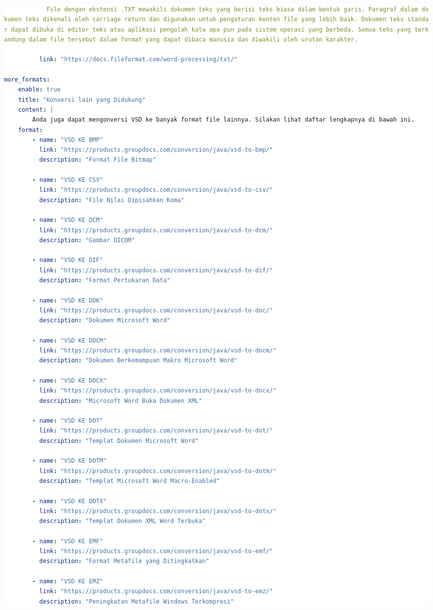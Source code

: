 ```yaml
            File dengan ekstensi .TXT mewakili dokumen teks yang berisi teks biasa dalam bentuk garis. Paragraf dalam dokumen teks dikenali oleh carriage return dan digunakan untuk pengaturan konten file yang lebih baik. Dokumen teks standar dapat dibuka di editor teks atau aplikasi pengolah kata apa pun pada sistem operasi yang berbeda. Semua teks yang terkandung dalam file tersebut dalam format yang dapat dibaca manusia dan diwakili oleh urutan karakter.

          link: "https://docs.fileformat.com/word-processing/txt/"

more_formats:
    enable: true
    title: "Konversi lain yang Didukung"
    content: |
        Anda juga dapat mengonversi VSD ke banyak format file lainnya. Silakan lihat daftar lengkapnya di bawah ini.
    format: 
        - name: "VSD KE BMP"
          link: "https://products.groupdocs.com/conversion/java/vsd-to-bmp/"
          description: "Format File Bitmap"

        - name: "VSD KE CSV"
          link: "https://products.groupdocs.com/conversion/java/vsd-to-csv/"
          description: "File Nilai Dipisahkan Koma"

        - name: "VSD KE DCM"
          link: "https://products.groupdocs.com/conversion/java/vsd-to-dcm/"
          description: "Gambar DICOM"

        - name: "VSD KE DIF"
          link: "https://products.groupdocs.com/conversion/java/vsd-to-dif/"
          description: "Format Pertukaran Data"

        - name: "VSD KE DOK"
          link: "https://products.groupdocs.com/conversion/java/vsd-to-doc/"
          description: "Dokumen Microsoft Word"

        - name: "VSD KE DOCM"
          link: "https://products.groupdocs.com/conversion/java/vsd-to-docm/"
          description: "Dokumen Berkemampuan Makro Microsoft Word"

        - name: "VSD KE DOCX"
          link: "https://products.groupdocs.com/conversion/java/vsd-to-docx/"
          description: "Microsoft Word Buka Dokumen XML"

        - name: "VSD KE DOT"
          link: "https://products.groupdocs.com/conversion/java/vsd-to-dot/"
          description: "Templat Dokumen Microsoft Word"

        - name: "VSD KE DOTM"
          link: "https://products.groupdocs.com/conversion/java/vsd-to-dotm/"
          description: "Templat Microsoft Word Macro-Enabled"

        - name: "VSD KE DOTX"
          link: "https://products.groupdocs.com/conversion/java/vsd-to-dotx/"
          description: "Templat Dokumen XML Word Terbuka"

        - name: "VSD KE EMF"
          link: "https://products.groupdocs.com/conversion/java/vsd-to-emf/"
          description: "Format Metafile yang Ditingkatkan"

        - name: "VSD KE EMZ"
          link: "https://products.groupdocs.com/conversion/java/vsd-to-emz/"
          description: "Peningkatan Metafile Windows Terkompresi"

```